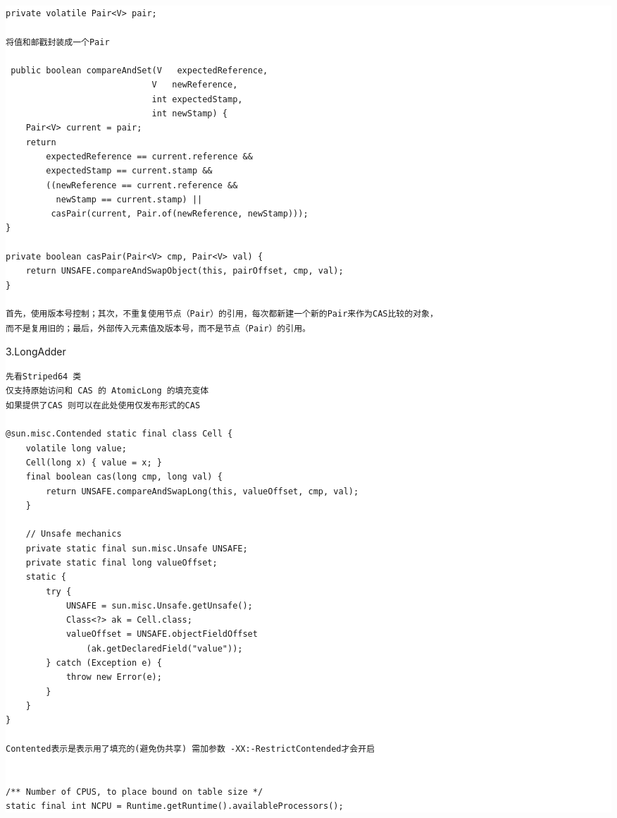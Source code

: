     private volatile Pair<V> pair;

    将值和邮戳封装成一个Pair 

     public boolean compareAndSet(V   expectedReference,
                                 V   newReference,
                                 int expectedStamp,
                                 int newStamp) {
        Pair<V> current = pair;
        return
            expectedReference == current.reference &&
            expectedStamp == current.stamp &&
            ((newReference == current.reference &&
              newStamp == current.stamp) ||
             casPair(current, Pair.of(newReference, newStamp)));
    }

    private boolean casPair(Pair<V> cmp, Pair<V> val) {
        return UNSAFE.compareAndSwapObject(this, pairOffset, cmp, val);
    }

    首先，使用版本号控制；其次，不重复使用节点（Pair）的引用，每次都新建一个新的Pair来作为CAS比较的对象，
    而不是复用旧的；最后，外部传入元素值及版本号，而不是节点（Pair）的引用。

3.LongAdder 

    先看Striped64 类 
    仅支持原始访问和 CAS 的 AtomicLong 的填充变体
    如果提供了CAS 则可以在此处使用仅发布形式的CAS

    @sun.misc.Contended static final class Cell {
        volatile long value;
        Cell(long x) { value = x; }
        final boolean cas(long cmp, long val) {
            return UNSAFE.compareAndSwapLong(this, valueOffset, cmp, val);
        }

        // Unsafe mechanics
        private static final sun.misc.Unsafe UNSAFE;
        private static final long valueOffset;
        static {
            try {
                UNSAFE = sun.misc.Unsafe.getUnsafe();
                Class<?> ak = Cell.class;
                valueOffset = UNSAFE.objectFieldOffset
                    (ak.getDeclaredField("value"));
            } catch (Exception e) {
                throw new Error(e);
            }
        }
    }

    Contented表示是表示用了填充的(避免伪共享) 需加参数 -XX:-RestrictContended才会开启
    
    
    /** Number of CPUS, to place bound on table size */
    static final int NCPU = Runtime.getRuntime().availableProcessors();
